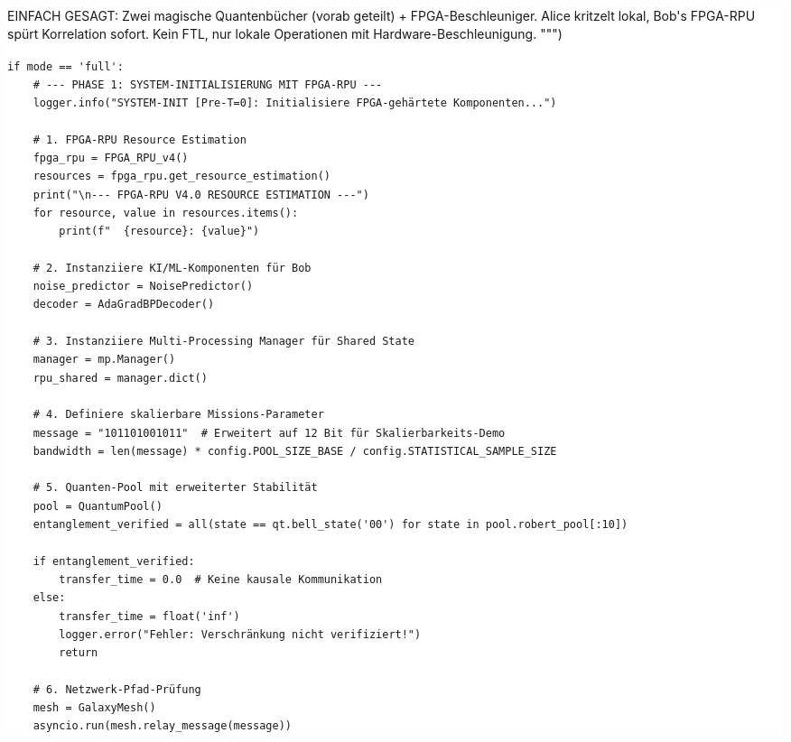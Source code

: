 EINFACH GESAGT: 
Zwei magische Quantenbücher (vorab geteilt) + FPGA-Beschleuniger.
Alice kritzelt lokal, Bob's FPGA-RPU spürt Korrelation sofort.
Kein FTL, nur lokale Operationen mit Hardware-Beschleunigung.
    """)
    
    if mode == 'full':
        # --- PHASE 1: SYSTEM-INITIALISIERUNG MIT FPGA-RPU ---
        logger.info("SYSTEM-INIT [Pre-T=0]: Initialisiere FPGA-gehärtete Komponenten...")
        
        # 1. FPGA-RPU Resource Estimation
        fpga_rpu = FPGA_RPU_v4()
        resources = fpga_rpu.get_resource_estimation()
        print("\n--- FPGA-RPU V4.0 RESOURCE ESTIMATION ---")
        for resource, value in resources.items():
            print(f"  {resource}: {value}")
        
        # 2. Instanziiere KI/ML-Komponenten für Bob
        noise_predictor = NoisePredictor()
        decoder = AdaGradBPDecoder()
        
        # 3. Instanziiere Multi-Processing Manager für Shared State
        manager = mp.Manager()
        rpu_shared = manager.dict()
        
        # 4. Definiere skalierbare Missions-Parameter
        message = "101101001011"  # Erweitert auf 12 Bit für Skalierbarkeits-Demo
        bandwidth = len(message) * config.POOL_SIZE_BASE / config.STATISTICAL_SAMPLE_SIZE
        
        # 5. Quanten-Pool mit erweiterter Stabilität
        pool = QuantumPool()
        entanglement_verified = all(state == qt.bell_state('00') for state in pool.robert_pool[:10])
        
        if entanglement_verified:
            transfer_time = 0.0  # Keine kausale Kommunikation
        else:
            transfer_time = float('inf')
            logger.error("Fehler: Verschränkung nicht verifiziert!")
            return
        
        # 6. Netzwerk-Pfad-Prüfung
        mesh = GalaxyMesh()
        asyncio.run(mesh.relay_message(message))
        